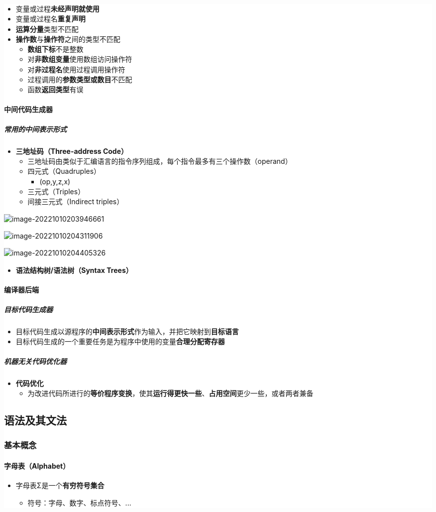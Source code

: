 - 变量或过程**未经声明就使用**
- 变量或过程名**重复声明**
- **运算分量**类型不匹配
- **操作数**与**操作符**之间的类型不匹配
  - **数组下标**不是整数
  - 对**非数组变量**使用数组访问操作符
  - 对**非过程名**使用过程调用操作符
  - 过程调用的**参数类型或数目**不匹配
  - 函数**返回类型**有误

#### 中间代码生成器

##### 常用的中间表示形式

- **三地址码（Three-address Code）**
  - 三地址码由类似于汇编语言的指令序列组成，每个指令最多有三个操作数（operand）
  - 四元式（Quadruples）
    - (op,y,z,x)
  - 三元式（Triples）
  - 间接三元式（Indirect triples）

![image-20221010203946661](.\图片\16)

![image-20221010204311906](.\图片\17)

![image-20221010204405326](.\图片\18)


- **语法结构树/语法树（Syntax Trees）**



#### 编译器后端

##### 目标代码生成器

- 目标代码生成以源程序的**中间表示形式**作为输入，并把它映射到**目标语言**
- 目标代码生成的一个重要任务是为程序中使用的变量**合理分配寄存器**

##### 机器无关代码优化器

- **代码优化**
  - 为改进代码所进行的**等价程序变换**，使其**运行得更快一些**、**占用空间**更少一些，或者两者兼备



## 语法及其文法

### 基本概念

#### 字母表（Alphabet）

- 字母表Σ是一个**有穷符号集合**

  - 符号：字母、数字、标点符号、...
